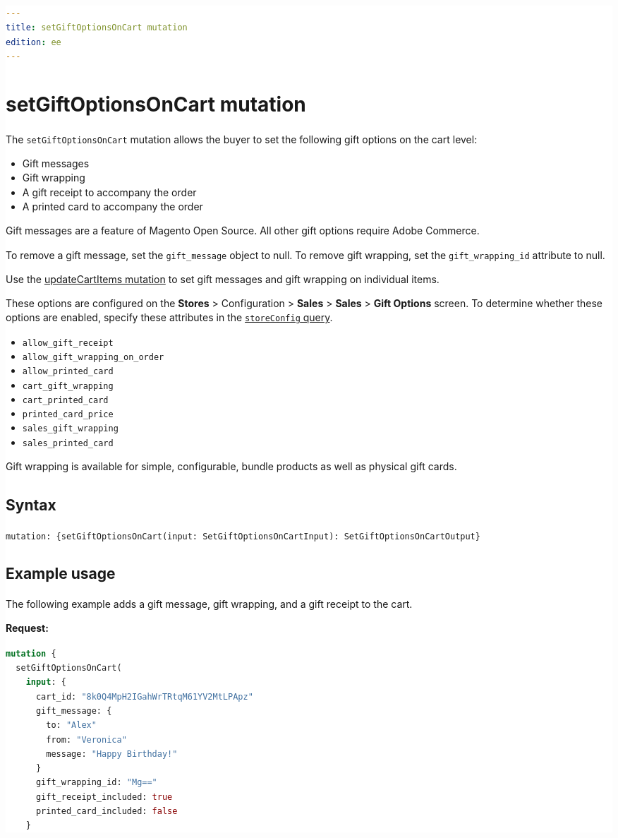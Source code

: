```yaml
---
title: setGiftOptionsOnCart mutation
edition: ee
---
```


# setGiftOptionsOnCart mutation

The `setGiftOptionsOnCart` mutation allows the buyer to set the following gift options on the cart level:

*  Gift messages
*  Gift wrapping
*  A gift receipt to accompany the order
*  A printed card to accompany the order

<InlineAlert variant="info" slots="text" />

Gift messages are a feature of Magento Open Source. All other gift options require Adobe Commerce.

To remove a gift message, set the `gift_message` object to null. To remove gift wrapping, set the `gift_wrapping_id` attribute to null.

Use the [updateCartItems mutation]({{page.baseurl}}/graphql/mutations/update-cart-items.html) to set gift messages and gift wrapping on individual items.

These options are configured on the **Stores** > Configuration > **Sales** > **Sales** > **Gift Options** screen. To determine whether these options are enabled, specify these attributes in the [`storeConfig` query]({{page.baseurl}}/graphql/queries/store-config.html).

*  `allow_gift_receipt`
*  `allow_gift_wrapping_on_order`
*  `allow_printed_card`
*  `cart_gift_wrapping`
*  `cart_printed_card`
*  `printed_card_price`
*  `sales_gift_wrapping`
*  `sales_printed_card`

Gift wrapping is available for simple, configurable, bundle products as well as physical gift cards.

## Syntax

`mutation: {setGiftOptionsOnCart(input: SetGiftOptionsOnCartInput): SetGiftOptionsOnCartOutput}`

## Example usage

The following example adds a gift message, gift wrapping, and a gift receipt to the cart.

**Request:**

```graphql
mutation {
  setGiftOptionsOnCart(
    input: {
      cart_id: "8k0Q4MpH2IGahWrTRtqM61YV2MtLPApz"
      gift_message: {
        to: "Alex"
        from: "Veronica"
        message: "Happy Birthday!"
      }
      gift_wrapping_id: "Mg=="
      gift_receipt_included: true
      printed_card_included: false
    }
```